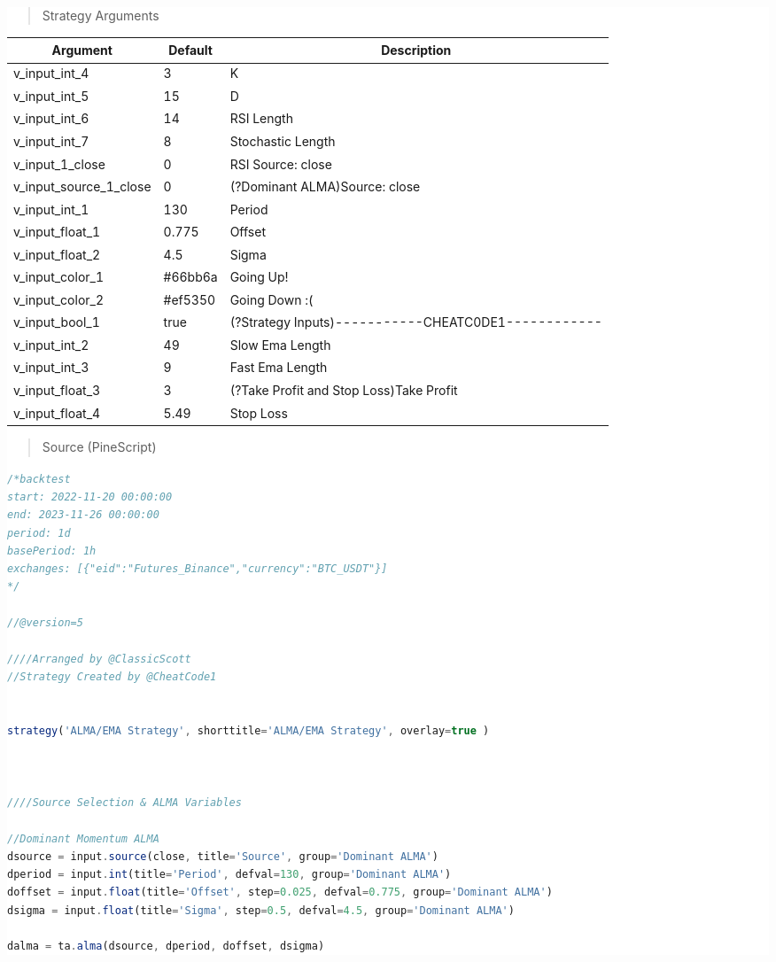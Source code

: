 > Strategy Arguments



|Argument|Default|Description|
|----|----|----|
|v_input_int_4|3|K|
|v_input_int_5|15|D|
|v_input_int_6|14|RSI Length|
|v_input_int_7|8|Stochastic Length|
|v_input_1_close|0|RSI Source: close|high|low|open|hl2|hlc3|hlcc4|ohlc4|
|v_input_source_1_close|0|(?Dominant ALMA)Source: close|high|low|open|hl2|hlc3|hlcc4|ohlc4|
|v_input_int_1|130|Period|
|v_input_float_1|0.775|Offset|
|v_input_float_2|4.5|Sigma|
|v_input_color_1|#66bb6a|Going Up!|
|v_input_color_2|#ef5350|Going Down :(|
|v_input_bool_1|true|(?Strategy Inputs)-----------CHEATC0DE1------------|
|v_input_int_2|49|Slow Ema Length|
|v_input_int_3|9|Fast Ema Length|
|v_input_float_3|3|(?Take Profit and Stop Loss)Take Profit|
|v_input_float_4|5.49|Stop Loss|


> Source (PineScript)

``` javascript
/*backtest
start: 2022-11-20 00:00:00
end: 2023-11-26 00:00:00
period: 1d
basePeriod: 1h
exchanges: [{"eid":"Futures_Binance","currency":"BTC_USDT"}]
*/

//@version=5

////Arranged by @ClassicScott
//Strategy Created by @CheatCode1


strategy('ALMA/EMA Strategy', shorttitle='ALMA/EMA Strategy', overlay=true )



////Source Selection & ALMA Variables

//Dominant Momentum ALMA
dsource = input.source(close, title='Source', group='Dominant ALMA')
dperiod = input.int(title='Period', defval=130, group='Dominant ALMA')
doffset = input.float(title='Offset', step=0.025, defval=0.775, group='Dominant ALMA')
dsigma = input.float(title='Sigma', step=0.5, defval=4.5, group='Dominant ALMA')

dalma = ta.alma(dsource, dperiod, doffset, dsigma)

```